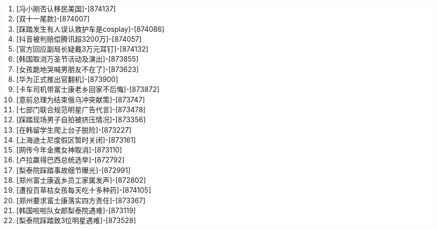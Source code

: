 1. [冯小刚否认移民美国]-[874137]
1. [双十一尾款]-[874007]
1. [踩踏发生有人误认救护车是cosplay]-[874086]
1. [抖音被判赔偿腾讯超3200万]-[874057]
1. [官方回应副局长疑戴3万元耳钉]-[874132]
1. [韩国取消万圣节活动及演出]-[873855]
1. [女孩跪地哭喊男朋友不在了]-[873623]
1. [华为正式推出官翻机]-[873900]
1. [卡车司机带富士康老乡回家不后悔]-[873872]
1. [意前总理为结束俄乌冲突献策]-[873747]
1. [七部门联合规范明星广告代言]-[873478]
1. [踩踏现场男子自拍被挤压情况]-[873356]
1. [在韩留学生爬上台子脱险]-[873227]
1. [上海迪士尼度假区暂时关闭]-[873161]
1. [网传今年金鹰女神取消]-[873110]
1. [卢拉赢得巴西总统选举]-[872792]
1. [梨泰院踩踏事故细节曝光]-[872991]
1. [郑州富士康返乡员工家属发声]-[872802]
1. [遭投百草枯女孩每天吃十多种药]-[874105]
1. [郑州要求富士康落实四方责任]-[873367]
1. [韩国啦啦队女郎梨泰院遇难]-[873119]
1. [梨泰院踩踏致3位明星遇难]-[873528]
